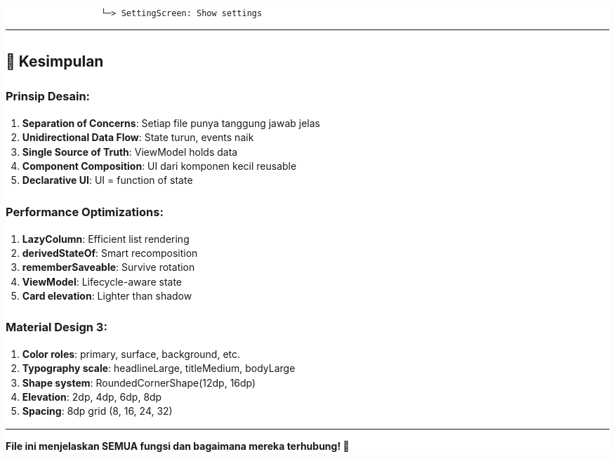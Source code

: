 ```
                   └─> SettingScreen: Show settings
```

---

## 🎯 Kesimpulan

### Prinsip Desain:
1. **Separation of Concerns**: Setiap file punya tanggung jawab jelas
2. **Unidirectional Data Flow**: State turun, events naik
3. **Single Source of Truth**: ViewModel holds data
4. **Component Composition**: UI dari komponen kecil reusable
5. **Declarative UI**: UI = function of state

### Performance Optimizations:
1. **LazyColumn**: Efficient list rendering
2. **derivedStateOf**: Smart recomposition
3. **rememberSaveable**: Survive rotation
4. **ViewModel**: Lifecycle-aware state
5. **Card elevation**: Lighter than shadow

### Material Design 3:
1. **Color roles**: primary, surface, background, etc.
2. **Typography scale**: headlineLarge, titleMedium, bodyLarge
3. **Shape system**: RoundedCornerShape(12dp, 16dp)
4. **Elevation**: 2dp, 4dp, 6dp, 8dp
5. **Spacing**: 8dp grid (8, 16, 24, 32)

---

**File ini menjelaskan SEMUA fungsi dan bagaimana mereka terhubung! 🚀**
